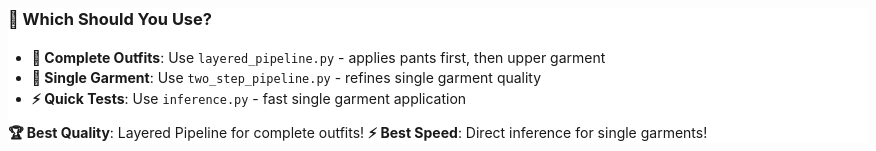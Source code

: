 ### 🎯 Which Should You Use?

- **👔 Complete Outfits**: Use `layered_pipeline.py` - applies pants first, then upper garment
- **👕 Single Garment**: Use `two_step_pipeline.py` - refines single garment quality  
- **⚡ Quick Tests**: Use `inference.py` - fast single garment application

**🏆 Best Quality**: Layered Pipeline for complete outfits!
**⚡ Best Speed**: Direct inference for single garments!
